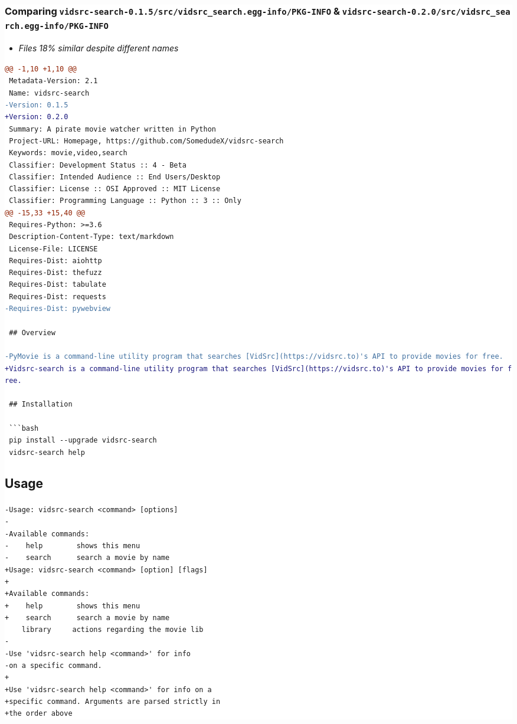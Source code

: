 ### Comparing `vidsrc-search-0.1.5/src/vidsrc_search.egg-info/PKG-INFO` & `vidsrc-search-0.2.0/src/vidsrc_search.egg-info/PKG-INFO`

 * *Files 18% similar despite different names*

```diff
@@ -1,10 +1,10 @@
 Metadata-Version: 2.1
 Name: vidsrc-search
-Version: 0.1.5
+Version: 0.2.0
 Summary: A pirate movie watcher written in Python
 Project-URL: Homepage, https://github.com/SomedudeX/vidsrc-search
 Keywords: movie,video,search
 Classifier: Development Status :: 4 - Beta
 Classifier: Intended Audience :: End Users/Desktop
 Classifier: License :: OSI Approved :: MIT License
 Classifier: Programming Language :: Python :: 3 :: Only
@@ -15,33 +15,40 @@
 Requires-Python: >=3.6
 Description-Content-Type: text/markdown
 License-File: LICENSE
 Requires-Dist: aiohttp
 Requires-Dist: thefuzz
 Requires-Dist: tabulate
 Requires-Dist: requests
-Requires-Dist: pywebview
 
 ## Overview
 
-PyMovie is a command-line utility program that searches [VidSrc](https://vidsrc.to)'s API to provide movies for free. 
+Vidsrc-search is a command-line utility program that searches [VidSrc](https://vidsrc.to)'s API to provide movies for free.
 
 ## Installation
 
 ```bash
 pip install --upgrade vidsrc-search
 vidsrc-search help
 ```
 
 ## Usage
 
 ```
-Usage: vidsrc-search <command> [options]       
-                                               
-Available commands:                            
-    help        shows this menu                
-    search      search a movie by name         
+Usage: vidsrc-search <command> [option] [flags]
+
+Available commands:
+    help        shows this menu
+    search      search a movie by name
     library     actions regarding the movie lib
-                                               
-Use 'vidsrc-search help <command>' for info    
-on a specific command.                         
+
+Use 'vidsrc-search help <command>' for info on a
+specific command. Arguments are parsed strictly in
+the order above
 ```